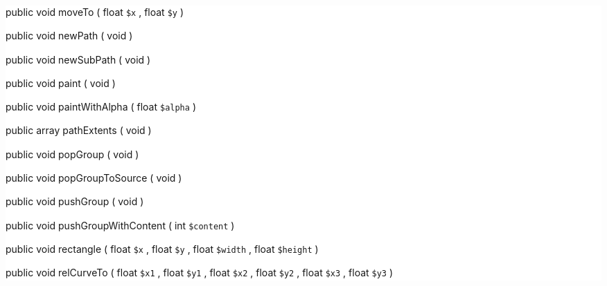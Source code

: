 <span class="modifier">public</span> <span class="type">void</span>
<span class="methodname">moveTo</span> ( <span class="methodparam"><span
class="type">float</span> `$x`</span> , <span class="methodparam"><span
class="type">float</span> `$y`</span> )

<span class="modifier">public</span> <span class="type">void</span>
<span class="methodname">newPath</span> ( <span
class="methodparam">void</span> )

<span class="modifier">public</span> <span class="type">void</span>
<span class="methodname">newSubPath</span> ( <span
class="methodparam">void</span> )

<span class="modifier">public</span> <span class="type">void</span>
<span class="methodname">paint</span> ( <span
class="methodparam">void</span> )

<span class="modifier">public</span> <span class="type">void</span>
<span class="methodname">paintWithAlpha</span> ( <span
class="methodparam"><span class="type">float</span> `$alpha`</span> )

<span class="modifier">public</span> <span class="type">array</span>
<span class="methodname">pathExtents</span> ( <span
class="methodparam">void</span> )

<span class="modifier">public</span> <span class="type">void</span>
<span class="methodname">popGroup</span> ( <span
class="methodparam">void</span> )

<span class="modifier">public</span> <span class="type">void</span>
<span class="methodname">popGroupToSource</span> ( <span
class="methodparam">void</span> )

<span class="modifier">public</span> <span class="type">void</span>
<span class="methodname">pushGroup</span> ( <span
class="methodparam">void</span> )

<span class="modifier">public</span> <span class="type">void</span>
<span class="methodname">pushGroupWithContent</span> ( <span
class="methodparam"><span class="type">int</span> `$content`</span> )

<span class="modifier">public</span> <span class="type">void</span>
<span class="methodname">rectangle</span> ( <span
class="methodparam"><span class="type">float</span> `$x`</span> , <span
class="methodparam"><span class="type">float</span> `$y`</span> , <span
class="methodparam"><span class="type">float</span> `$width`</span> ,
<span class="methodparam"><span class="type">float</span>
`$height`</span> )

<span class="modifier">public</span> <span class="type">void</span>
<span class="methodname">relCurveTo</span> ( <span
class="methodparam"><span class="type">float</span> `$x1`</span> , <span
class="methodparam"><span class="type">float</span> `$y1`</span> , <span
class="methodparam"><span class="type">float</span> `$x2`</span> , <span
class="methodparam"><span class="type">float</span> `$y2`</span> , <span
class="methodparam"><span class="type">float</span> `$x3`</span> , <span
class="methodparam"><span class="type">float</span> `$y3`</span> )
